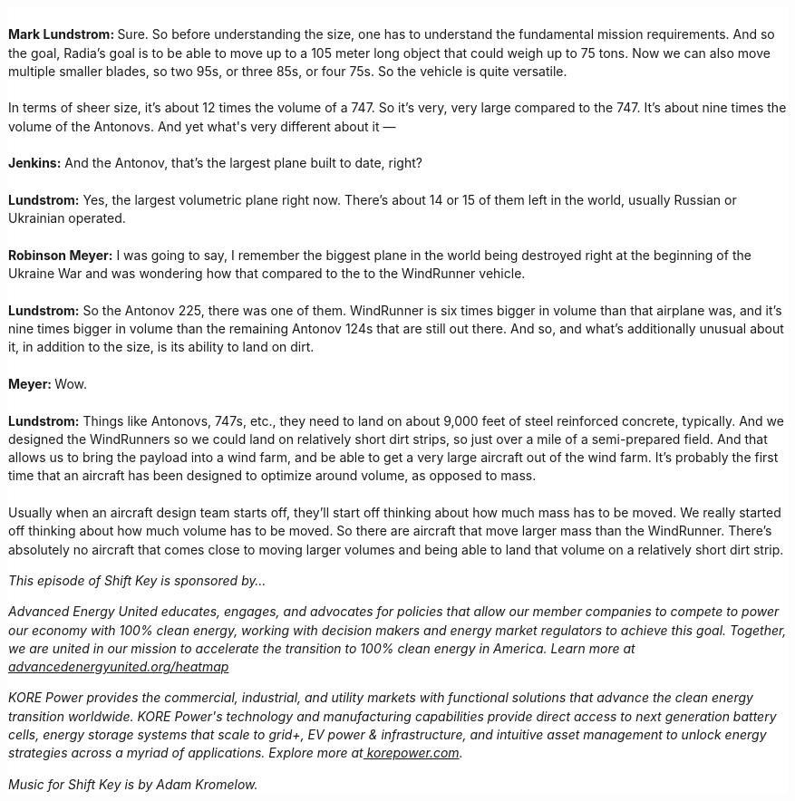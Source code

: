 <br/>
<strong>Mark Lundstrom: </strong>Sure. So before understanding the size, one has to understand the fundamental mission requirements. And so the goal, Radia’s goal is to be able to move up to a 105 meter long object that could weigh up to 75 tons. Now we can also move multiple smaller blades, so two 95s, or three 85s, or four 75s. So the vehicle is quite versatile. <br/>
<br/>
	In terms of sheer size, it’s about 12 times the volume of a 747. So it’s very, very large compared to the 747. It’s about nine times the volume of the Antonovs. And yet what's very different about it — <br/>
<br/>
<strong>Jenkins:</strong>
	And the Antonov, that’s the largest plane built to date, right?
	<br/>
<br/>
<strong>Lundstrom:</strong> Yes, the largest volumetric plane right now. There’s about 14 or 15 of them left in the world, usually Russian or Ukrainian operated. <br/>
<br/>
<strong>Robinson Meyer:</strong> I was going to say, I remember the biggest plane in the world being destroyed right at the beginning of the Ukraine War and was wondering how that compared to the to the WindRunner vehicle.
	<br/>
<br/>
<strong>Lundstrom:</strong> So the Antonov 225, there was one of them. WindRunner is six times bigger in volume than that airplane was, and it’s nine times bigger in volume than the remaining Antonov 124s that are still out there. And so, and what’s additionally unusual about it, in addition to the size, is its ability to land on dirt. <br/>
<br/>
<strong>Meyer:
	</strong>Wow.
	<br/>
<br/>
<strong>Lundstrom:</strong>
	Things like Antonovs, 747s, etc., they need to land on about 9,000 feet of steel reinforced concrete, typically. And we designed the WindRunners so we could land on relatively short dirt strips, so just over a mile of a semi-prepared field. And that allows us to bring the payload into a wind farm, and be able to get a very large aircraft out of the wind farm. It’s probably the first time that an aircraft has been designed to optimize around volume, as opposed to mass. <br/>
<br/>
	Usually when an aircraft design team starts off, they’ll start off thinking about how much mass has to be moved. We really started off thinking about how much volume has to be moved. So there are aircraft that move larger mass than the WindRunner. There’s absolutely no aircraft that comes close to moving larger volumes and being able to land that volume on a relatively short dirt strip.
</blockquote><div class="horizontal-rule">
</div><p>
<em>This episode of Shift Key is sponsored by…</em>
</p><p>
<em>Advanced Energy United educates, engages, and advocates for policies that allow our member companies to compete to power our economy with 100% clean energy, working with decision makers and energy market regulators to achieve this goal. Together, we are united in our mission to accelerate the transition to 100% clean energy in America. Learn more at<a href="http://info.advancedenergyunited.org/heatmap" rel="noopener noreferrer" target="_blank"> advancedenergyunited.org/heatmap</a></em>
</p><p>
<em>KORE Power provides the commercial, industrial, and utility markets with functional solutions that advance the clean energy transition worldwide. KORE Power's technology and manufacturing capabilities provide direct access to next generation battery cells, energy storage systems that scale to grid+, EV power & infrastructure, and intuitive asset management to unlock energy strategies across a myriad of applications. Explore more at<a href="http://korepower.com/" rel="noopener noreferrer" target="_blank"> korepower.com</a>.</em>
</p><p>
<em>Music for Shift Key is by Adam Kromelow.</em>
</p> 

